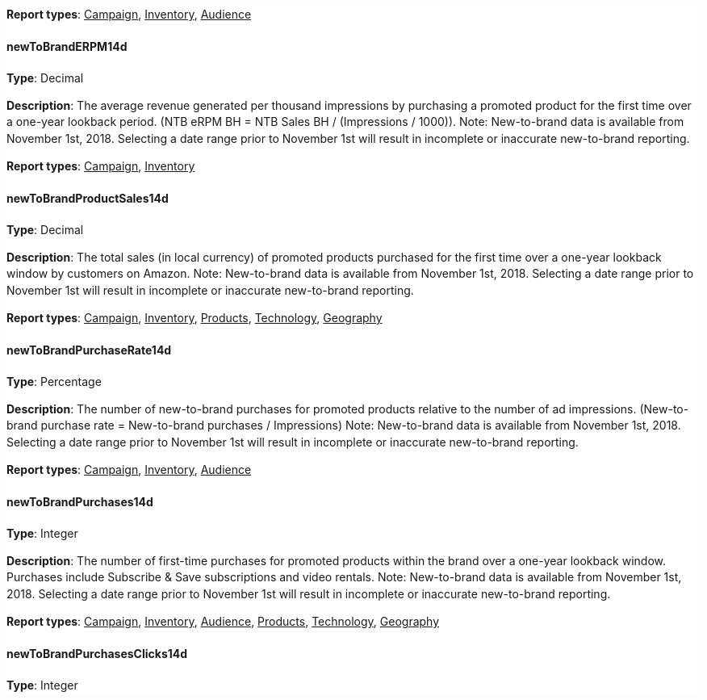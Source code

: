 **Report types**: [Campaign](reporting/dsp/report-types#campaign), [Inventory](reporting/dsp/report-types#inventory), [Audience](reporting/dsp/report-types#audience)

#### newToBrandERPM14d

**Type**: Decimal

**Description**: The average revenue generated per thousand impressions by purchasing a promoted product for the first time over a one-year lookback period. (NTB eRPM BH = NTB Sales BH / (Impressions / 1000)). Note: New-to-brand data is available from November 1st, 2018. Selecting a date range prior to November 1st will result in incomplete or inaccurate new-to-brand reporting.

**Report types**: [Campaign](reporting/dsp/report-types#campaign), [Inventory](reporting/dsp/report-types#inventory)

#### newToBrandProductSales14d

**Type**: Decimal

**Description**: The total sales (in local currency) of promoted products purchased for the first time over a one-year lookback window by customers on Amazon. Note: New-to-brand data is available from November 1st, 2018. Selecting a date range prior to November 1st will result in incomplete or inaccurate new-to-brand reporting.

**Report types**: [Campaign](reporting/dsp/report-types#campaign), [Inventory](reporting/dsp/report-types#inventory), [Products](reporting/dsp/report-types#products), [Technology](reporting/dsp/report-types#technology), [Geography](reporting/dsp/report-types#geography)

#### newToBrandPurchaseRate14d

**Type**: Percentage

**Description**: The number of new-to-brand purchases for promoted products relative to the number of ad impressions. (New-to-brand purchase rate = New-to-brand purchases / Impressions) Note: New-to-brand data is available from November 1st, 2018. Selecting a date range prior to November 1st will result in incomplete or inaccurate new-to-brand reporting.

**Report types**: [Campaign](reporting/dsp/report-types#campaign), [Inventory](reporting/dsp/report-types#inventory), [Audience](reporting/dsp/report-types#audience)

#### newToBrandPurchases14d

**Type**: Integer

**Description**: The number of first-time purchases for promoted products within the brand over a one-year lookback window. Purchases include Subscribe & Save subscriptions and video rentals. Note: New-to-brand data is available from November 1st, 2018. Selecting a date range prior to November 1st will result in incomplete or inaccurate new-to-brand reporting.

**Report types**: [Campaign](reporting/dsp/report-types#campaign), [Inventory](reporting/dsp/report-types#inventory), [Audience](reporting/dsp/report-types#audience), [Products](reporting/dsp/report-types#products), [Technology](reporting/dsp/report-types#technology), [Geography](reporting/dsp/report-types#geography)

#### newToBrandPurchasesClicks14d

**Type**: Integer
